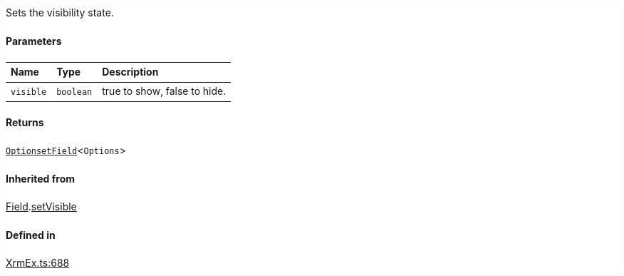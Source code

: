 Sets the visibility state.

#### Parameters

| Name | Type | Description |
| :------ | :------ | :------ |
| `visible` | `boolean` | true to show, false to hide. |

#### Returns

[`OptionsetField`](https://github.com/AhashSritharan/classes/XrmEx.OptionsetField.md)<`Options`\>

#### Inherited from

[Field](https://github.com/AhashSritharan/classes/XrmEx.Field.md).[setVisible](https://github.com/AhashSritharan/classes/XrmEx.Field.md#setvisible)

#### Defined in

[XrmEx.ts:688](https://github.com/AhashSritharan/Xrm-Ex/blob/6521b1e/src/XrmEx.ts#L688)
